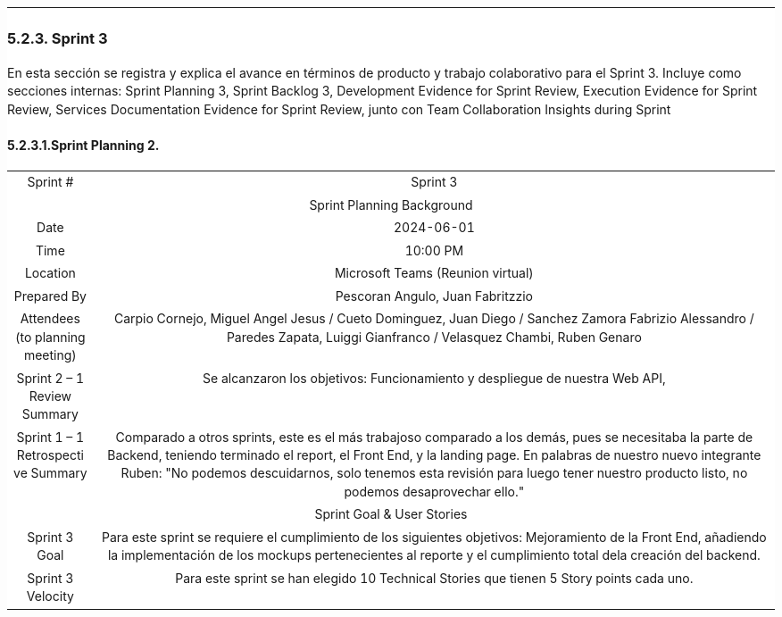 - - -

### 5.2.3. Sprint 3
En esta sección se registra y explica el avance en términos de producto y trabajo colaborativo para el Sprint 3. Incluye como secciones internas: Sprint Planning 3, Sprint Backlog 3, Development Evidence for Sprint Review, Execution Evidence for Sprint Review, Services Documentation Evidence for Sprint Review, junto con Team Collaboration Insights during Sprint
#### 5.2.3.1.Sprint Planning 2.

<table  style="text-align: center;">
    <tbody>
        <tr>
			<td colspan="1">Sprint #</td>
            <td colspan="1"> Sprint 3 </td>
		</tr>
        <tr>
			<td colspan="2">Sprint Planning Background </td>
		</tr>
        <tr>
			<td colspan="1">Date</td>
            <td colspan="1"> 2024-06-01 </td>
		</tr>
        <tr>
			<td colspan="1">Time</td>
            <td colspan="1"> 10:00 PM </td>
		</tr>
        <tr>
			<td colspan="1">Location</td>
            <td colspan="1">Microsoft Teams (Reunion virtual)</td>
		</tr>
        <tr>
			<td colspan="1">Prepared By</td>
            <td colspan="1">Pescoran Angulo, Juan Fabritzzio</td>
		</tr>
        <tr>
			<td colspan="1"> Attendees (to planning meeting)</td>
            <td colspan="1">Carpio Cornejo, Miguel Angel Jesus / Cueto Dominguez, Juan Diego / Sanchez Zamora Fabrizio Alessandro / Paredes Zapata, Luiggi Gianfranco /  Velasquez Chambi, Ruben Genaro </td>
		</tr>
         <tr>
			<td colspan="1">Sprint 2 – 1 Review Summary </td>
            <td colspan="1">Se alcanzaron los objetivos: Funcionamiento y despliegue de nuestra Web API, </td>
		</tr>
         <tr>
			<td colspan="1">Sprint 1 – 1 Retrospective Summary </td>
            <td colspan="1">Comparado a otros sprints, este es el más trabajoso comparado a los demás, pues se necesitaba la parte de Backend, teniendo terminado el report, el Front End, y la landing page. En palabras de nuestro nuevo integrante Ruben: "No podemos descuidarnos, solo tenemos esta revisión para luego tener nuestro producto listo, no podemos desaprovechar ello."</td>
		</tr>
         <tr>
			<td colspan="2">Sprint Goal & User Stories </td>
		</tr>
         <tr>
			<td colspan="1">Sprint 3 Goal</td>
            <td colspan="1">Para este sprint se requiere el cumplimiento de los siguientes objetivos: Mejoramiento de la Front End, añadiendo la implementación de los mockups pertenecientes al reporte y el cumplimiento total dela creación del backend.</td>
		</tr>
        <tr>
			<td colspan="1">Sprint 3 Velocity </td>
            <td colspan="1">Para este sprint se han elegido 10 Technical Stories que tienen 5 Story points cada uno.</td>